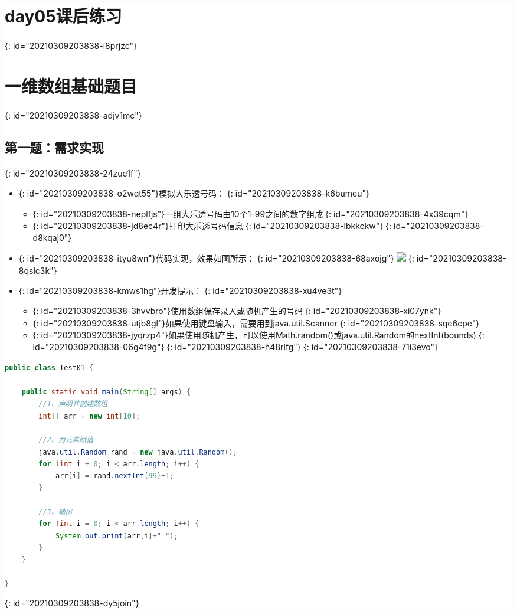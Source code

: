 # day05课后练习
{: id="20210309203838-i8prjzc"}

# 一维数组基础题目
{: id="20210309203838-adjv1mc"}

## 第一题：需求实现
{: id="20210309203838-24zue1f"}

* {: id="20210309203838-o2wqt55"}模拟大乐透号码：
  {: id="20210309203838-k6bumeu"}

  * {: id="20210309203838-neplfjs"}一组大乐透号码由10个1-99之间的数字组成
    {: id="20210309203838-4x39cqm"}
  * {: id="20210309203838-jd8ec4r"}打印大乐透号码信息
    {: id="20210309203838-lbkkckw"}
  {: id="20210309203838-d8kqaj0"}
* {: id="20210309203838-ityu8wn"}代码实现，效果如图所示：
  {: id="20210309203838-68axojg"}
  ![](img\1.jpg)
  {: id="20210309203838-8qslc3k"}
* {: id="20210309203838-kmws1hg"}开发提示：
  {: id="20210309203838-xu4ve3t"}
  * {: id="20210309203838-3hvvbro"}使用数组保存录入或随机产生的号码
    {: id="20210309203838-xi07ynk"}
  * {: id="20210309203838-utjb8gl"}如果使用键盘输入，需要用到java.util.Scanner
    {: id="20210309203838-sqe6cpe"}
  * {: id="20210309203838-jyqrzp4"}如果使用随机产生，可以使用Math.random()或java.util.Random的nextInt(bounds)
    {: id="20210309203838-06g4f9g"}
  {: id="20210309203838-h48rlfg"}
{: id="20210309203838-71i3evo"}

```java
public class Test01 {

	public static void main(String[] args) {
		//1、声明并创建数组
		int[] arr = new int[10];
		
		//2、为元素赋值
		java.util.Random rand = new java.util.Random();
		for (int i = 0; i < arr.length; i++) {
			arr[i] = rand.nextInt(99)+1;
		}
		
		//3、输出
		for (int i = 0; i < arr.length; i++) {
			System.out.print(arr[i]+" ");
		}
	}

}
```
{: id="20210309203838-dy5join"}
